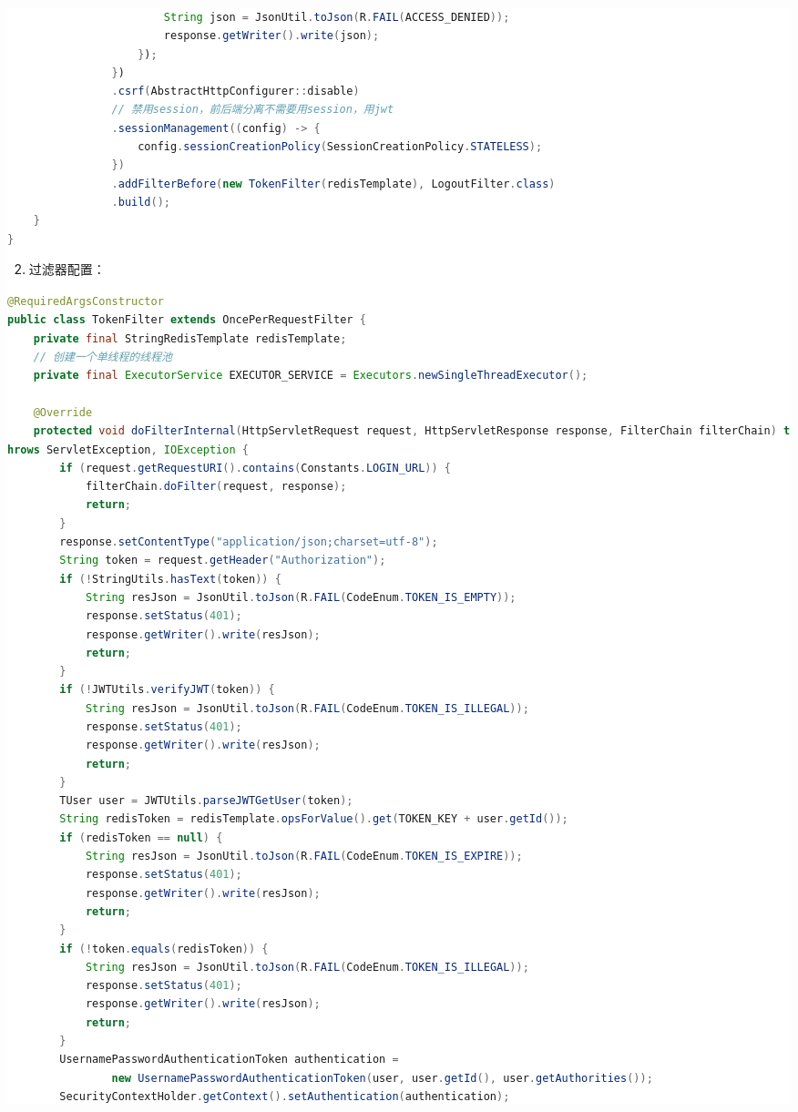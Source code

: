 ~~~java
						String json = JsonUtil.toJson(R.FAIL(ACCESS_DENIED));
						response.getWriter().write(json);
					});
				})
				.csrf(AbstractHttpConfigurer::disable)
				// 禁用session，前后端分离不需要用session，用jwt
				.sessionManagement((config) -> {
					config.sessionCreationPolicy(SessionCreationPolicy.STATELESS);
				})
				.addFilterBefore(new TokenFilter(redisTemplate), LogoutFilter.class)
				.build();
	}
}
~~~



2. 过滤器配置：

~~~java
@RequiredArgsConstructor
public class TokenFilter extends OncePerRequestFilter {
	private final StringRedisTemplate redisTemplate;
	// 创建一个单线程的线程池
	private final ExecutorService EXECUTOR_SERVICE = Executors.newSingleThreadExecutor();

	@Override
	protected void doFilterInternal(HttpServletRequest request, HttpServletResponse response, FilterChain filterChain) throws ServletException, IOException {
		if (request.getRequestURI().contains(Constants.LOGIN_URL)) {
			filterChain.doFilter(request, response);
			return;
		}
		response.setContentType("application/json;charset=utf-8");
		String token = request.getHeader("Authorization");
		if (!StringUtils.hasText(token)) {
			String resJson = JsonUtil.toJson(R.FAIL(CodeEnum.TOKEN_IS_EMPTY));
			response.setStatus(401);
			response.getWriter().write(resJson);
			return;
		}
		if (!JWTUtils.verifyJWT(token)) {
			String resJson = JsonUtil.toJson(R.FAIL(CodeEnum.TOKEN_IS_ILLEGAL));
			response.setStatus(401);
			response.getWriter().write(resJson);
			return;
		}
		TUser user = JWTUtils.parseJWTGetUser(token);
		String redisToken = redisTemplate.opsForValue().get(TOKEN_KEY + user.getId());
		if (redisToken == null) {
			String resJson = JsonUtil.toJson(R.FAIL(CodeEnum.TOKEN_IS_EXPIRE));
			response.setStatus(401);
			response.getWriter().write(resJson);
			return;
		}
		if (!token.equals(redisToken)) {
			String resJson = JsonUtil.toJson(R.FAIL(CodeEnum.TOKEN_IS_ILLEGAL));
			response.setStatus(401);
			response.getWriter().write(resJson);
			return;
		}
		UsernamePasswordAuthenticationToken authentication =
				new UsernamePasswordAuthenticationToken(user, user.getId(), user.getAuthorities());
		SecurityContextHolder.getContext().setAuthentication(authentication);

~~~